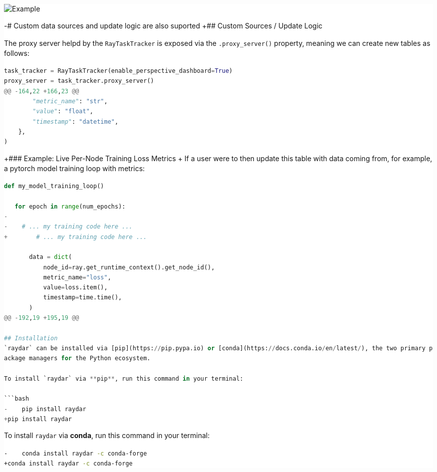  ![Example](docs/img/example_task_metadata.gif)
 
-# Custom data sources and update logic are also suported
+## Custom Sources / Update Logic
 
 The proxy server helpd by the `RayTaskTracker` is exposed via the `.proxy_server()` property, meaning we can create new tables as follows:
 
 
 ```python
 task_tracker = RayTaskTracker(enable_perspective_dashboard=True)
 proxy_server = task_tracker.proxy_server()
@@ -164,22 +166,23 @@
         "metric_name": "str",
         "value": "float",
         "timestamp": "datetime",
     },
 )
 ```
 
+### Example: Live Per-Node Training Loss Metrics
+
 If a user were to then update this table with data coming from, for example, a pytorch model training loop with metrics:
 
 ```python
 def my_model_training_loop()
 
 	for epoch in range(num_epochs):
-
-    # ... my training code here ...
+        # ... my training code here ...
 
 		data = dict(
 			node_id=ray.get_runtime_context().get_node_id(),
 			metric_name="loss",
 			value=loss.item(),
 			timestamp=time.time(),
 		)
@@ -192,19 +195,19 @@
 
 ## Installation
 `raydar` can be installed via [pip](https://pip.pypa.io) or [conda](https://docs.conda.io/en/latest/), the two primary package managers for the Python ecosystem.
 
 To install `raydar` via **pip**, run this command in your terminal:
 
 ```bash
-    pip install raydar
+pip install raydar
 ```
 
 To install `raydar` via **conda**, run this command in your terminal:
 
 ```bash
-    conda install raydar -c conda-forge
+conda install raydar -c conda-forge
 ```
 